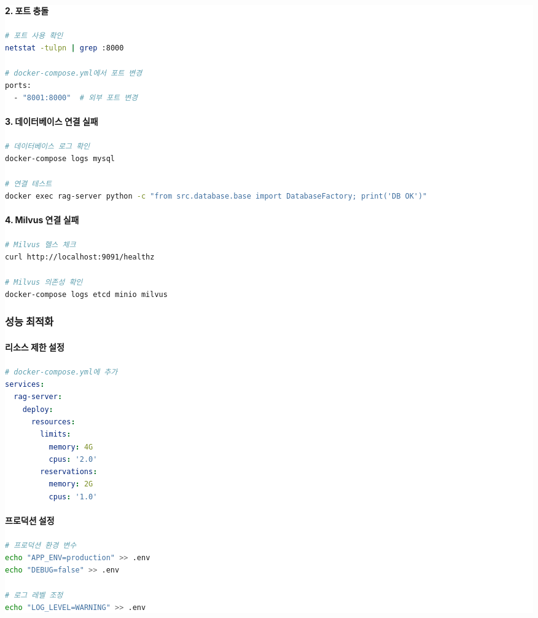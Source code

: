 #### 2. 포트 충돌
```bash
# 포트 사용 확인
netstat -tulpn | grep :8000

# docker-compose.yml에서 포트 변경
ports:
  - "8001:8000"  # 외부 포트 변경
```

#### 3. 데이터베이스 연결 실패
```bash
# 데이터베이스 로그 확인
docker-compose logs mysql

# 연결 테스트
docker exec rag-server python -c "from src.database.base import DatabaseFactory; print('DB OK')"
```

#### 4. Milvus 연결 실패
```bash
# Milvus 헬스 체크
curl http://localhost:9091/healthz

# Milvus 의존성 확인
docker-compose logs etcd minio milvus
```

### 성능 최적화

#### 리소스 제한 설정

```yaml
# docker-compose.yml에 추가
services:
  rag-server:
    deploy:
      resources:
        limits:
          memory: 4G
          cpus: '2.0'
        reservations:
          memory: 2G
          cpus: '1.0'
```

#### 프로덕션 설정

```bash
# 프로덕션 환경 변수
echo "APP_ENV=production" >> .env
echo "DEBUG=false" >> .env

# 로그 레벨 조정
echo "LOG_LEVEL=WARNING" >> .env
```
